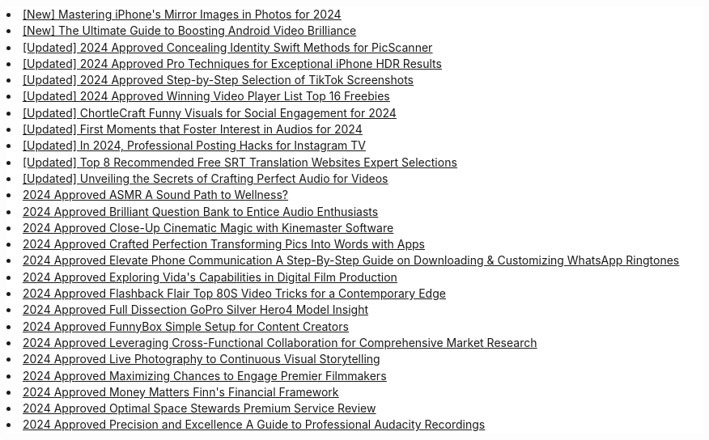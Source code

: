 <li><a href="https://fox-links.techidaily.com/new-mastering-iphones-mirror-images-in-photos-for-2024/"><u>[New] Mastering iPhone's Mirror Images in Photos for 2024</u></a></li>
<li><a href="https://fox-links.techidaily.com/new-the-ultimate-guide-to-boosting-android-video-brilliance/"><u>[New] The Ultimate Guide to Boosting Android Video Brilliance</u></a></li>
<li><a href="https://fox-links.techidaily.com/updated-2024-approved-concealing-identity-swift-methods-for-picscanner/"><u>[Updated] 2024 Approved  Concealing Identity  Swift Methods for PicScanner</u></a></li>
<li><a href="https://fox-links.techidaily.com/updated-2024-approved-pro-techniques-for-exceptional-iphone-hdr-results/"><u>[Updated] 2024 Approved  Pro Techniques for Exceptional iPhone HDR Results</u></a></li>
<li><a href="https://fox-links.techidaily.com/updated-2024-approved-step-by-step-selection-of-tiktok-screenshots/"><u>[Updated] 2024 Approved  Step-by-Step Selection of TikTok Screenshots</u></a></li>
<li><a href="https://fox-links.techidaily.com/updated-2024-approved-winning-video-player-list-top-16-freebies/"><u>[Updated] 2024 Approved  Winning Video Player List  Top 16 Freebies</u></a></li>
<li><a href="https://fox-links.techidaily.com/updated-chortlecraft-funny-visuals-for-social-engagement-for-2024/"><u>[Updated] ChortleCraft  Funny Visuals for Social Engagement for 2024</u></a></li>
<li><a href="https://fox-links.techidaily.com/updated-first-moments-that-foster-interest-in-audios-for-2024/"><u>[Updated] First Moments that Foster Interest in Audios for 2024</u></a></li>
<li><a href="https://instagram-video-recordings.techidaily.com/updated-in-2024-professional-posting-hacks-for-instagram-tv/"><u>[Updated] In 2024, Professional Posting Hacks for Instagram TV</u></a></li>
<li><a href="https://some-skills.techidaily.com/updated-top-8-recommended-free-srt-translation-websites-expert-selections/"><u>[Updated] Top 8 Recommended Free SRT Translation Websites  Expert Selections</u></a></li>
<li><a href="https://fox-links.techidaily.com/updated-unveiling-the-secrets-of-crafting-perfect-audio-for-videos/"><u>[Updated] Unveiling the Secrets of Crafting Perfect Audio for Videos</u></a></li>
<li><a href="https://fox-links.techidaily.com/2024-approved-asmr-a-sound-path-to-wellness/"><u>2024 Approved  ASMR  A Sound Path to Wellness?</u></a></li>
<li><a href="https://fox-links.techidaily.com/2024-approved-brilliant-question-bank-to-entice-audio-enthusiasts/"><u>2024 Approved  Brilliant Question Bank to Entice Audio Enthusiasts</u></a></li>
<li><a href="https://fox-links.techidaily.com/2024-approved-close-up-cinematic-magic-with-kinemaster-software/"><u>2024 Approved  Close-Up Cinematic Magic with Kinemaster Software</u></a></li>
<li><a href="https://fox-links.techidaily.com/2024-approved-crafted-perfection-transforming-pics-into-words-with-apps/"><u>2024 Approved  Crafted Perfection  Transforming Pics Into Words with Apps</u></a></li>
<li><a href="https://fox-links.techidaily.com/2024-approved-elevate-phone-communication-a-step-by-step-guide-on-downloading-and-customizing-whatsapp-ringtones/"><u>2024 Approved  Elevate Phone Communication  A Step-By-Step Guide on Downloading & Customizing WhatsApp Ringtones</u></a></li>
<li><a href="https://fox-links.techidaily.com/2024-approved-exploring-vidas-capabilities-in-digital-film-production/"><u>2024 Approved  Exploring Vida's Capabilities in Digital Film Production</u></a></li>
<li><a href="https://fox-links.techidaily.com/2024-approved-flashback-flair-top-80s-video-tricks-for-a-contemporary-edge/"><u>2024 Approved  Flashback Flair  Top 80S Video Tricks for a Contemporary Edge</u></a></li>
<li><a href="https://fox-links.techidaily.com/2024-approved-full-dissection-gopro-silver-hero4-model-insight/"><u>2024 Approved  Full Dissection  GoPro Silver Hero4 Model Insight</u></a></li>
<li><a href="https://fox-links.techidaily.com/2024-approved-funnybox-simple-setup-for-content-creators/"><u>2024 Approved  FunnyBox  Simple Setup for Content Creators</u></a></li>
<li><a href="https://fox-links.techidaily.com/2024-approved-leveraging-cross-functional-collaboration-for-comprehensive-market-research/"><u>2024 Approved  Leveraging Cross-Functional Collaboration for Comprehensive Market Research</u></a></li>
<li><a href="https://extra-skills.techidaily.com/2024-approved-live-photography-to-continuous-visual-storytelling/"><u>2024 Approved  Live Photography to Continuous Visual Storytelling</u></a></li>
<li><a href="https://fox-links.techidaily.com/2024-approved-maximizing-chances-to-engage-premier-filmmakers/"><u>2024 Approved  Maximizing Chances to Engage Premier Filmmakers</u></a></li>
<li><a href="https://extra-guidance.techidaily.com/2024-approved-money-matters-finns-financial-framework/"><u>2024 Approved  Money Matters  Finn's Financial Framework</u></a></li>
<li><a href="https://fox-links.techidaily.com/2024-approved-optimal-space-stewards-premium-service-review/"><u>2024 Approved  Optimal Space Stewards  Premium Service Review</u></a></li>
<li><a href="https://fox-links.techidaily.com/2024-approved-precision-and-excellence-a-guide-to-professional-audacity-recordings/"><u>2024 Approved  Precision and Excellence  A Guide to Professional Audacity Recordings</u></a></li>
